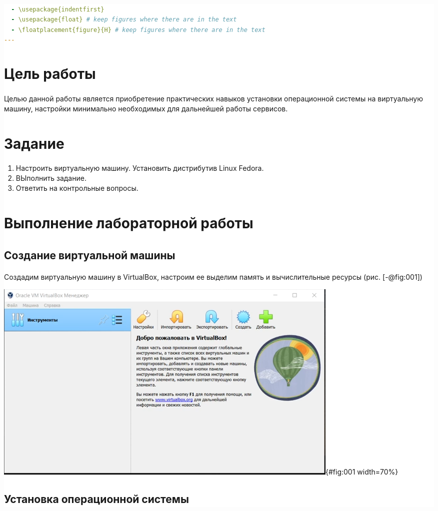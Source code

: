 ```yaml
  - \usepackage{indentfirst}
  - \usepackage{float} # keep figures where there are in the text
  - \floatplacement{figure}{H} # keep figures where there are in the text
---
```


# Цель работы

Целью данной работы является приобретение практических навыков установки операционной системы на виртуальную машину, настройки минимально необходимых для дальнейшей работы сервисов.

# Задание

1. Настроить виртуальную машину. Установить дистрибутив Linux Fedora.
2. ВЫполнить задание.
3. Ответить на контрольные вопросы.

# Выполнение лабораторной работы

## Создание виртуальной машины

Создадим виртуальную машину в VirtualBox, настроим ее выделим память и вычислительные ресурсы (рис. [-@fig:001])

![Создание виртуальной машины](image/1.PNG){#fig:001 width=70%}

## Установка операционной системы
